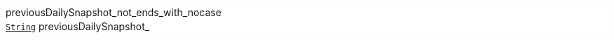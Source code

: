 </td>
</tr>
<tr>
<td>
previousDailySnapshot_not_ends_with_nocase<br />
<a href="scalars#string"><code>String</code></a>
</td>
<td>

</td>
</tr>
<tr>
<td>
previousDailySnapshot_<br />
